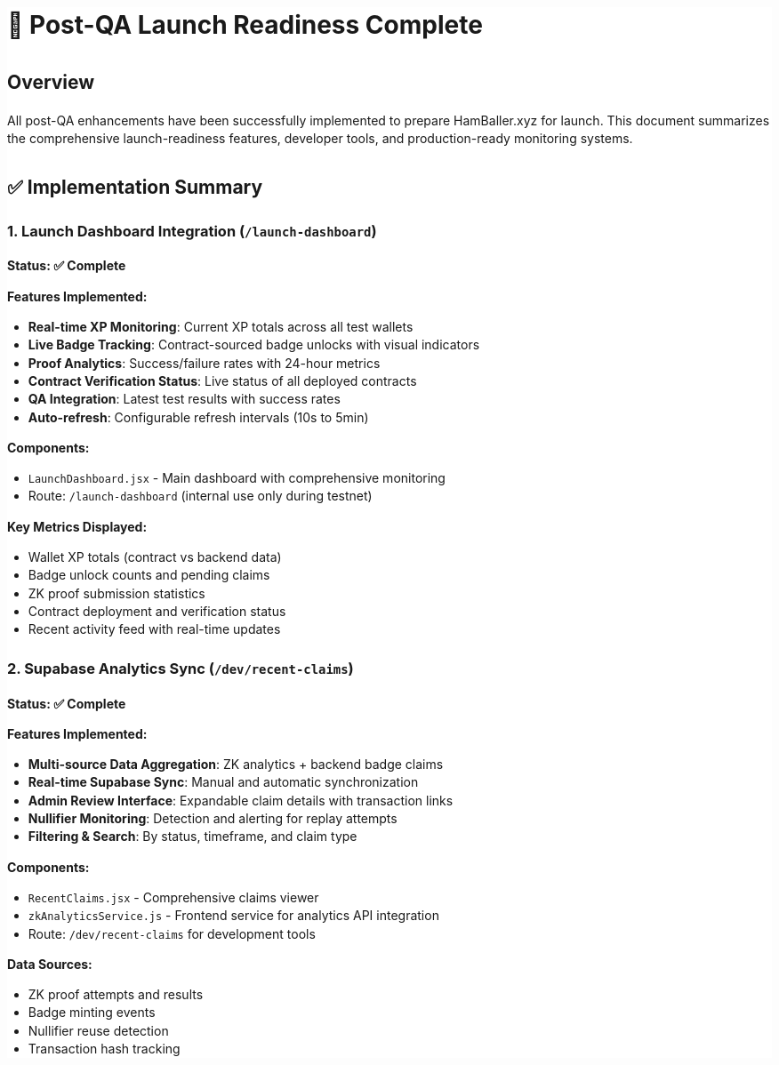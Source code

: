 # 🚀 Post-QA Launch Readiness Complete

## Overview
All post-QA enhancements have been successfully implemented to prepare HamBaller.xyz for launch. This document summarizes the comprehensive launch-readiness features, developer tools, and production-ready monitoring systems.

## ✅ Implementation Summary

### 1. Launch Dashboard Integration (`/launch-dashboard`)
**Status: ✅ Complete**

**Features Implemented:**
- **Real-time XP Monitoring**: Current XP totals across all test wallets
- **Live Badge Tracking**: Contract-sourced badge unlocks with visual indicators
- **Proof Analytics**: Success/failure rates with 24-hour metrics
- **Contract Verification Status**: Live status of all deployed contracts
- **QA Integration**: Latest test results with success rates
- **Auto-refresh**: Configurable refresh intervals (10s to 5min)

**Components:**
- `LaunchDashboard.jsx` - Main dashboard with comprehensive monitoring
- Route: `/launch-dashboard` (internal use only during testnet)

**Key Metrics Displayed:**
- Wallet XP totals (contract vs backend data)
- Badge unlock counts and pending claims
- ZK proof submission statistics
- Contract deployment and verification status
- Recent activity feed with real-time updates

### 2. Supabase Analytics Sync (`/dev/recent-claims`)
**Status: ✅ Complete**

**Features Implemented:**
- **Multi-source Data Aggregation**: ZK analytics + backend badge claims
- **Real-time Supabase Sync**: Manual and automatic synchronization
- **Admin Review Interface**: Expandable claim details with transaction links
- **Nullifier Monitoring**: Detection and alerting for replay attempts
- **Filtering & Search**: By status, timeframe, and claim type

**Components:**
- `RecentClaims.jsx` - Comprehensive claims viewer
- `zkAnalyticsService.js` - Frontend service for analytics API integration
- Route: `/dev/recent-claims` for development tools

**Data Sources:**
- ZK proof attempts and results
- Badge minting events
- Nullifier reuse detection
- Transaction hash tracking
